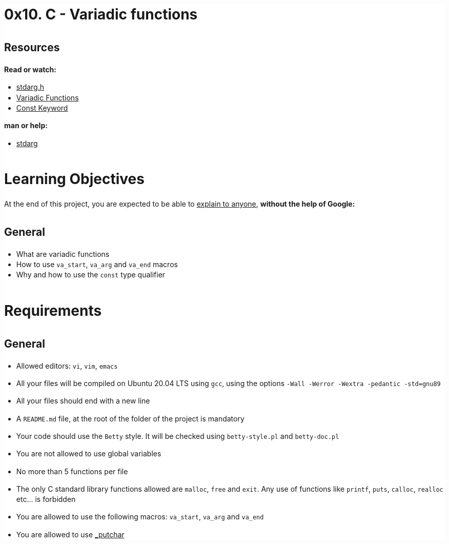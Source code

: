 # 0x10. C - Variadic functions

## Resources

**Read or watch:**

 * [stdarg.h](https://intranet.alxswe.com/rltoken/wLRJdO8pA2-Vb-rF2Y71sA)
 * [Variadic Functions](https://intranet.alxswe.com/rltoken/3gW8GycmyjarbJR76FkrzA)
 * [Const Keyword](https://intranet.alxswe.com/rltoken/_RRPCY32VODyN_r2HIEnBQ)

**man or help:**

 * [stdarg]()

# Learning Objectives

At the end of this project, you are expected to be able to [explain to anyone](https://intranet.alxswe.com/rltoken/ibS4gLVrbsqSDUdPhq_4Vg), **without the help of Google:**

## General

 * What are variadic functions
 * How to use `va_start`, `va_arg` and `va_end` macros
 * Why and how to use the `const` type qualifier

# Requirements

## General

 * Allowed editors: `vi`, `vim`, `emacs`

 * All your files will be compiled on Ubuntu 20.04 LTS using `gcc`, using the options `-Wall -Werror -Wextra -pedantic -std=gnu89`

 * All your files should end with a new line

 * A `README.md` file, at the root of the folder of the project is mandatory

 * Your code should use the `Betty` style. It will be checked using `betty-style.pl` and `betty-doc.pl`

 * You are not allowed to use global variables

 * No more than 5 functions per file

 * The only C standard library functions allowed are `malloc`, `free` and `exit`. Any use of functions like `printf`, `puts`, `calloc`, `realloc` etc… is forbidden

 * You are allowed to use the following macros: `va_start`, `va_arg` and `va_end`

 * You are allowed to use [\_putchar](https://github.com/holbertonschool/_putchar.c/blob/master/_putchar.c)
